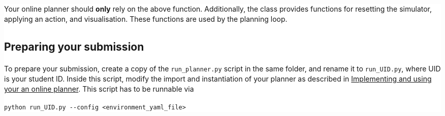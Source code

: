 Your online planner should **only** rely on the above function. Additionally, the class provides functions for resetting the simulator, applying an action, and visualisation. These functions are used by the planning loop.
## Preparing your submission
To prepare your submission, create a copy of the ```run_planner.py``` script in the same folder, and rename it to ```run_UID.py```, where UID is your student ID. Inside this script, modify the import and instantiation of your planner as described in [Implementing and using your an online planner](#implementing-and-using-your-an-online-planner). This script has to be runnable via
```
python run_UID.py --config <environment_yaml_file>
```



